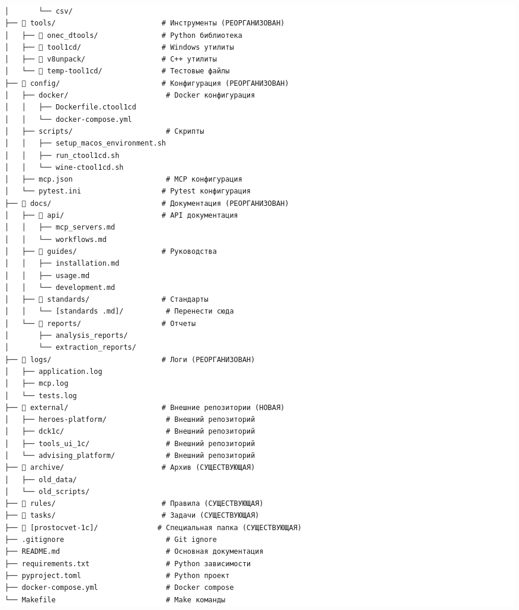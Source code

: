 ```
│       └── csv/
├── 📁 tools/                         # Инструменты (РЕОРГАНИЗОВАН)
│   ├── 📁 onec_dtools/               # Python библиотека
│   ├── 📁 tool1cd/                   # Windows утилиты
│   ├── 📁 v8unpack/                  # C++ утилиты
│   └── 📁 temp-tool1cd/              # Тестовые файлы
├── 📁 config/                        # Конфигурация (РЕОРГАНИЗОВАН)
│   ├── docker/                       # Docker конфигурация
│   │   ├── Dockerfile.ctool1cd
│   │   └── docker-compose.yml
│   ├── scripts/                      # Скрипты
│   │   ├── setup_macos_environment.sh
│   │   ├── run_ctool1cd.sh
│   │   └── wine-ctool1cd.sh
│   ├── mcp.json                      # MCP конфигурация
│   └── pytest.ini                   # Pytest конфигурация
├── 📁 docs/                          # Документация (РЕОРГАНИЗОВАН)
│   ├── 📁 api/                       # API документация
│   │   ├── mcp_servers.md
│   │   └── workflows.md
│   ├── 📁 guides/                    # Руководства
│   │   ├── installation.md
│   │   ├── usage.md
│   │   └── development.md
│   ├── 📁 standards/                 # Стандарты
│   │   └── [standards .md]/          # Перенести сюда
│   └── 📁 reports/                   # Отчеты
│       ├── analysis_reports/
│       └── extraction_reports/
├── 📁 logs/                          # Логи (РЕОРГАНИЗОВАН)
│   ├── application.log
│   ├── mcp.log
│   └── tests.log
├── 📁 external/                      # Внешние репозитории (НОВАЯ)
│   ├── heroes-platform/              # Внешний репозиторий
│   ├── dck1c/                        # Внешний репозиторий
│   ├── tools_ui_1c/                  # Внешний репозиторий
│   └── advising_platform/            # Внешний репозиторий
├── 📁 archive/                       # Архив (СУЩЕСТВУЮЩАЯ)
│   ├── old_data/
│   └── old_scripts/
├── 📁 rules/                         # Правила (СУЩЕСТВУЮЩАЯ)
├── 📁 tasks/                         # Задачи (СУЩЕСТВУЮЩАЯ)
├── 📁 [prostocvet-1c]/              # Специальная папка (СУЩЕСТВУЮЩАЯ)
├── .gitignore                        # Git ignore
├── README.md                         # Основная документация
├── requirements.txt                  # Python зависимости
├── pyproject.toml                    # Python проект
├── docker-compose.yml                # Docker compose
└── Makefile                          # Make команды
```

